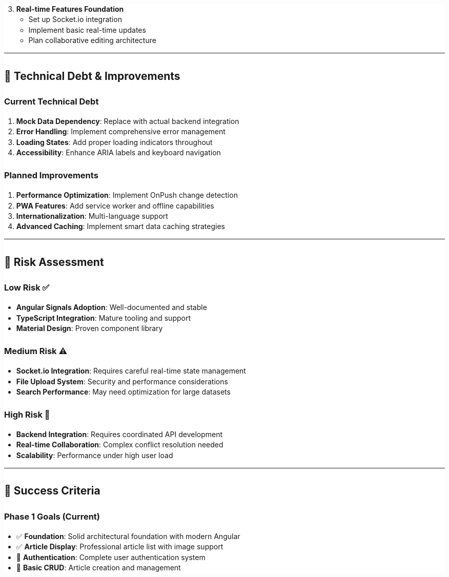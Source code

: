 3. **Real-time Features Foundation**
   - Set up Socket.io integration
   - Implement basic real-time updates
   - Plan collaborative editing architecture

---

## 🔧 Technical Debt & Improvements

### Current Technical Debt
1. **Mock Data Dependency**: Replace with actual backend integration
2. **Error Handling**: Implement comprehensive error management
3. **Loading States**: Add proper loading indicators throughout
4. **Accessibility**: Enhance ARIA labels and keyboard navigation

### Planned Improvements
1. **Performance Optimization**: Implement OnPush change detection
2. **PWA Features**: Add service worker and offline capabilities
3. **Internationalization**: Multi-language support
4. **Advanced Caching**: Implement smart data caching strategies

---

## 📝 Risk Assessment

### Low Risk ✅
- **Angular Signals Adoption**: Well-documented and stable
- **TypeScript Integration**: Mature tooling and support
- **Material Design**: Proven component library

### Medium Risk ⚠️
- **Socket.io Integration**: Requires careful real-time state management
- **File Upload System**: Security and performance considerations
- **Search Performance**: May need optimization for large datasets

### High Risk 🚨
- **Backend Integration**: Requires coordinated API development
- **Real-time Collaboration**: Complex conflict resolution needed
- **Scalability**: Performance under high user load

---

## 🎯 Success Criteria

### Phase 1 Goals (Current)
- ✅ **Foundation**: Solid architectural foundation with modern Angular
- ✅ **Article Display**: Professional article list with image support
- 🔄 **Authentication**: Complete user authentication system
- 🔄 **Basic CRUD**: Article creation and management
